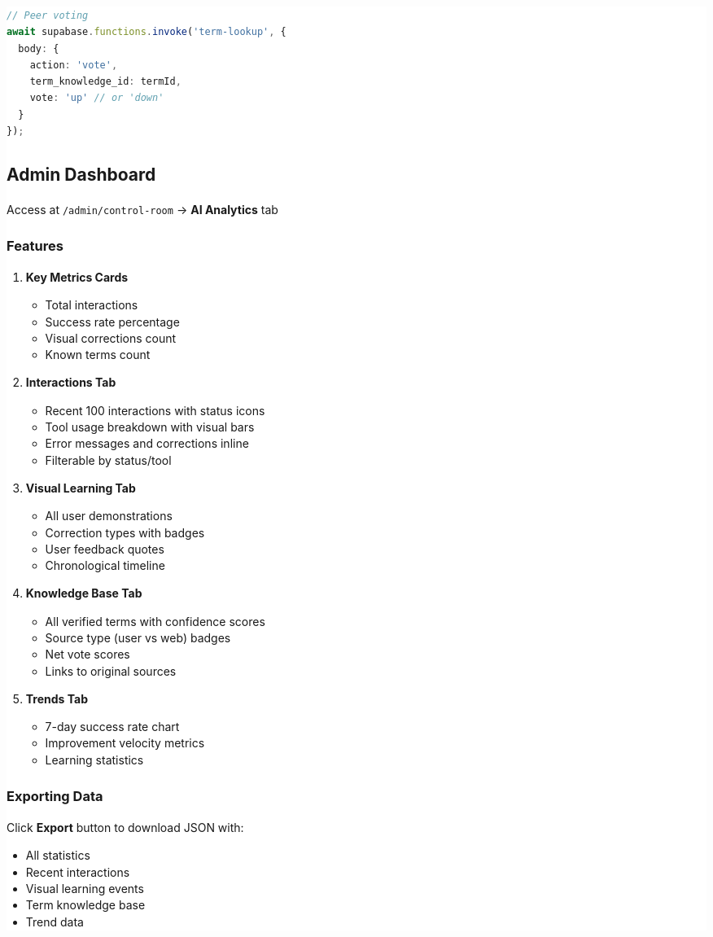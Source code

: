 ```typescript
// Peer voting
await supabase.functions.invoke('term-lookup', {
  body: {
    action: 'vote',
    term_knowledge_id: termId,
    vote: 'up' // or 'down'
  }
});
```

## Admin Dashboard

Access at `/admin/control-room` → **AI Analytics** tab

### Features

1. **Key Metrics Cards**
   - Total interactions
   - Success rate percentage
   - Visual corrections count
   - Known terms count

2. **Interactions Tab**
   - Recent 100 interactions with status icons
   - Tool usage breakdown with visual bars
   - Error messages and corrections inline
   - Filterable by status/tool

3. **Visual Learning Tab**
   - All user demonstrations
   - Correction types with badges
   - User feedback quotes
   - Chronological timeline

4. **Knowledge Base Tab**
   - All verified terms with confidence scores
   - Source type (user vs web) badges
   - Net vote scores
   - Links to original sources

5. **Trends Tab**
   - 7-day success rate chart
   - Improvement velocity metrics
   - Learning statistics

### Exporting Data

Click **Export** button to download JSON with:
- All statistics
- Recent interactions
- Visual learning events
- Term knowledge base
- Trend data
